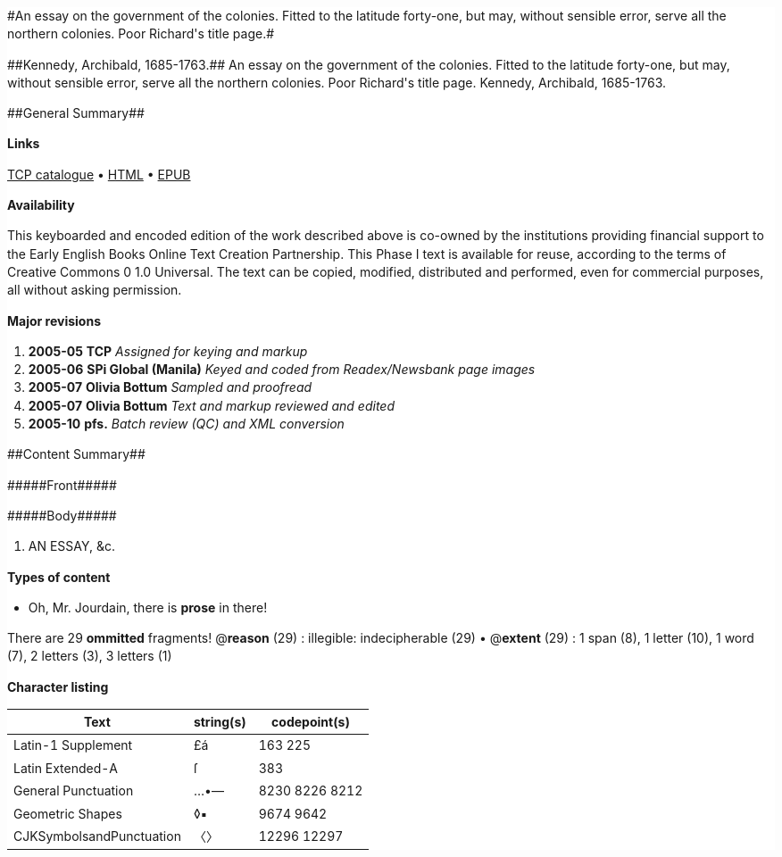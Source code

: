 #An essay on the government of the colonies. Fitted to the latitude forty-one, but may, without sensible error, serve all the northern colonies. Poor Richard's title page.#

##Kennedy, Archibald, 1685-1763.##
An essay on the government of the colonies. Fitted to the latitude forty-one, but may, without sensible error, serve all the northern colonies. Poor Richard's title page.
Kennedy, Archibald, 1685-1763.

##General Summary##

**Links**

[TCP catalogue](http://www.ota.ox.ac.uk/tcp/)  • 
[HTML](http://tei.it.ox.ac.uk/tcp/Texts-HTML/free/N30/N30603.html)  • 
[EPUB](http://tei.it.ox.ac.uk/tcp/Texts-EPUB/free/N30/N30603.epub)

**Availability**

This keyboarded and encoded edition of the
	       work described above is co-owned by the institutions
	       providing financial support to the Early English Books
	       Online Text Creation Partnership. This Phase I text is
	       available for reuse, according to the terms of Creative
	       Commons 0 1.0 Universal. The text can be copied,
	       modified, distributed and performed, even for
	       commercial purposes, all without asking permission.

**Major revisions**

1. __2005-05__ __TCP__ *Assigned for keying and markup*
1. __2005-06__ __SPi Global (Manila)__ *Keyed and coded from Readex/Newsbank page images*
1. __2005-07__ __Olivia Bottum__ *Sampled and proofread*
1. __2005-07__ __Olivia Bottum__ *Text and markup reviewed and edited*
1. __2005-10__ __pfs.__ *Batch review (QC) and XML conversion*

##Content Summary##

#####Front#####

#####Body#####

1. AN ESSAY, &c.

**Types of content**

  * Oh, Mr. Jourdain, there is **prose** in there!

There are 29 **ommitted** fragments! 
 @__reason__ (29) : illegible: indecipherable (29)  •  @__extent__ (29) : 1 span (8), 1 letter (10), 1 word (7), 2 letters (3), 3 letters (1)

**Character listing**


|Text|string(s)|codepoint(s)|
|---|---|---|
|Latin-1 Supplement|£á|163 225|
|Latin Extended-A|ſ|383|
|General Punctuation|…•—|8230 8226 8212|
|Geometric Shapes|◊▪|9674 9642|
|CJKSymbolsandPunctuation|〈〉|12296 12297|
